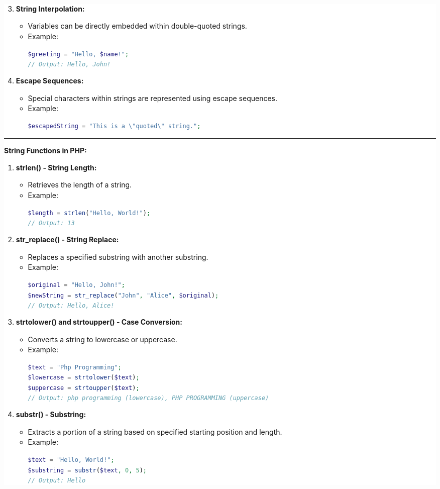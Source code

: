 3. **String Interpolation:**
   - Variables can be directly embedded within double-quoted strings.
   - Example:
     ```php
     $greeting = "Hello, $name!";
     // Output: Hello, John!
     ```

4. **Escape Sequences:**
   - Special characters within strings are represented using escape sequences.
   - Example:
     ```php
     $escapedString = "This is a \"quoted\" string.";
     ```

---

**String Functions in PHP:**

1. **strlen() - String Length:**
   - Retrieves the length of a string.
   - Example:
     ```php
     $length = strlen("Hello, World!");
     // Output: 13
     ```

2. **str_replace() - String Replace:**
   - Replaces a specified substring with another substring.
   - Example:
     ```php
     $original = "Hello, John!";
     $newString = str_replace("John", "Alice", $original);
     // Output: Hello, Alice!
     ```

3. **strtolower() and strtoupper() - Case Conversion:**
   - Converts a string to lowercase or uppercase.
   - Example:
     ```php
     $text = "Php Programming";
     $lowercase = strtolower($text);
     $uppercase = strtoupper($text);
     // Output: php programming (lowercase), PHP PROGRAMMING (uppercase)
     ```

4. **substr() - Substring:**
   - Extracts a portion of a string based on specified starting position and length.
   - Example:
     ```php
     $text = "Hello, World!";
     $substring = substr($text, 0, 5);
     // Output: Hello
     ```
